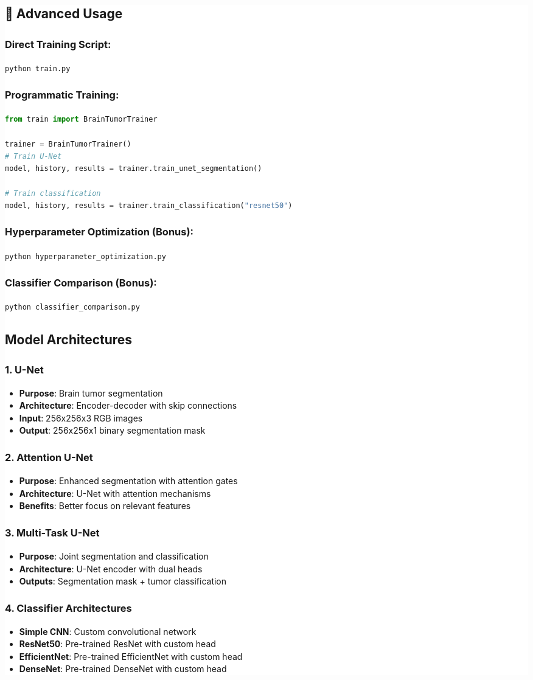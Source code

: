 ## 🔧 **Advanced Usage**

### **Direct Training Script:**
```bash
python train.py
```

### **Programmatic Training:**
```python
from train import BrainTumorTrainer

trainer = BrainTumorTrainer()
# Train U-Net
model, history, results = trainer.train_unet_segmentation()

# Train classification
model, history, results = trainer.train_classification("resnet50")
```

### **Hyperparameter Optimization (Bonus):**
```bash
python hyperparameter_optimization.py
```

### **Classifier Comparison (Bonus):**
```bash
python classifier_comparison.py
```

## Model Architectures

### 1. U-Net
- **Purpose**: Brain tumor segmentation
- **Architecture**: Encoder-decoder with skip connections
- **Input**: 256x256x3 RGB images
- **Output**: 256x256x1 binary segmentation mask

### 2. Attention U-Net
- **Purpose**: Enhanced segmentation with attention gates
- **Architecture**: U-Net with attention mechanisms
- **Benefits**: Better focus on relevant features

### 3. Multi-Task U-Net
- **Purpose**: Joint segmentation and classification
- **Architecture**: U-Net encoder with dual heads
- **Outputs**: Segmentation mask + tumor classification

### 4. Classifier Architectures
- **Simple CNN**: Custom convolutional network
- **ResNet50**: Pre-trained ResNet with custom head
- **EfficientNet**: Pre-trained EfficientNet with custom head
- **DenseNet**: Pre-trained DenseNet with custom head
